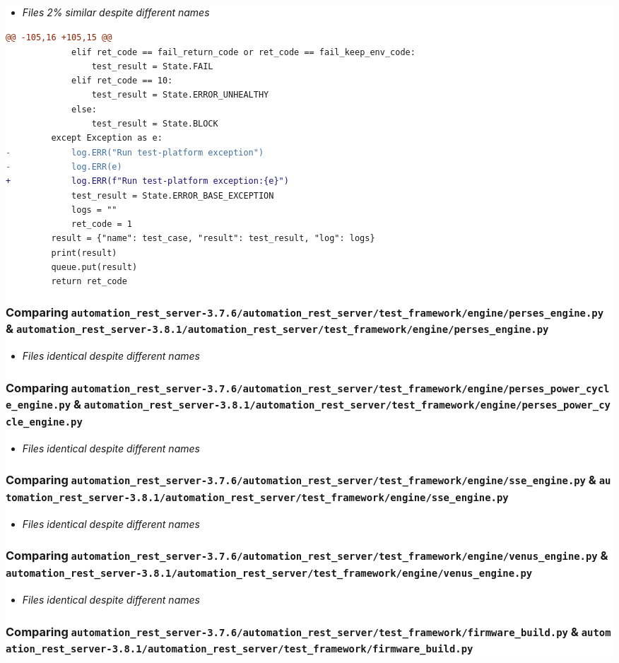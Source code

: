 * *Files 2% similar despite different names*

```diff
@@ -105,16 +105,15 @@
             elif ret_code == fail_return_code or ret_code == fail_keep_env_code:
                 test_result = State.FAIL
             elif ret_code == 10:
                 test_result = State.ERROR_UNHEALTHY
             else:
                 test_result = State.BLOCK
         except Exception as e:
-            log.ERR("Run test-platform exception")
-            log.ERR(e)
+            log.ERR(f"Run test-platform exception:{e}")
             test_result = State.ERROR_BASE_EXCEPTION
             logs = ""
             ret_code = 1
         result = {"name": test_case, "result": test_result, "log": logs}
         print(result)
         queue.put(result)
         return ret_code
```

### Comparing `automation_rest_server-3.7.6/automation_rest_server/test_framework/engine/perses_engine.py` & `automation_rest_server-3.8.1/automation_rest_server/test_framework/engine/perses_engine.py`

 * *Files identical despite different names*

### Comparing `automation_rest_server-3.7.6/automation_rest_server/test_framework/engine/perses_power_cycle_engine.py` & `automation_rest_server-3.8.1/automation_rest_server/test_framework/engine/perses_power_cycle_engine.py`

 * *Files identical despite different names*

### Comparing `automation_rest_server-3.7.6/automation_rest_server/test_framework/engine/sse_engine.py` & `automation_rest_server-3.8.1/automation_rest_server/test_framework/engine/sse_engine.py`

 * *Files identical despite different names*

### Comparing `automation_rest_server-3.7.6/automation_rest_server/test_framework/engine/venus_engine.py` & `automation_rest_server-3.8.1/automation_rest_server/test_framework/engine/venus_engine.py`

 * *Files identical despite different names*

### Comparing `automation_rest_server-3.7.6/automation_rest_server/test_framework/firmware_build.py` & `automation_rest_server-3.8.1/automation_rest_server/test_framework/firmware_build.py`
